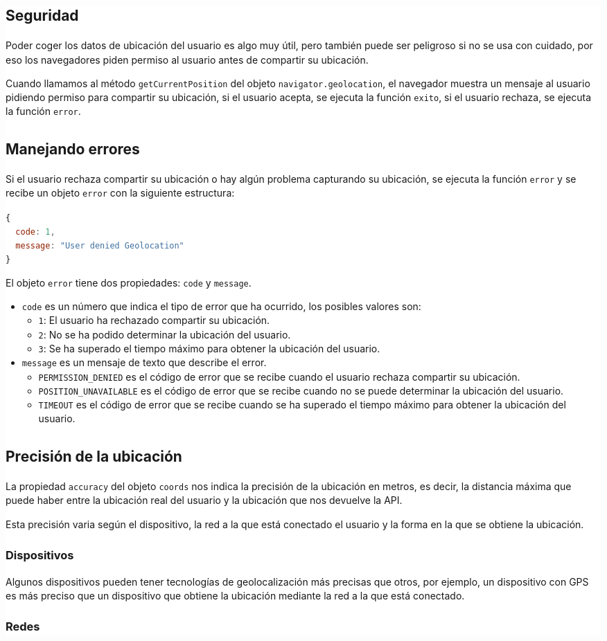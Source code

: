 ## Seguridad

Poder coger los datos de ubicación del usuario es algo muy útil, pero también puede ser peligroso si no se usa con cuidado, por eso los navegadores piden permiso al usuario antes de compartir su ubicación.

Cuando llamamos al método `getCurrentPosition` del objeto `navigator.geolocation`, el navegador muestra un mensaje al usuario pidiendo permiso para compartir su ubicación, si el usuario acepta, se ejecuta la función `exito`, si el usuario rechaza, se ejecuta la función `error`.

## Manejando errores

Si el usuario rechaza compartir su ubicación o hay algún problema capturando su ubicación, se ejecuta la función `error` y se recibe un objeto `error` con la siguiente estructura:

```js
{
  code: 1,
  message: "User denied Geolocation"
}
```

El objeto `error` tiene dos propiedades: `code` y `message`.

- `code` es un número que indica el tipo de error que ha ocurrido, los posibles valores son:
  - `1`: El usuario ha rechazado compartir su ubicación.
  - `2`: No se ha podido determinar la ubicación del usuario.
  - `3`: Se ha superado el tiempo máximo para obtener la ubicación del usuario.
- `message` es un mensaje de texto que describe el error.
  - `PERMISSION_DENIED` es el código de error que se recibe cuando el usuario rechaza compartir su ubicación.
  - `POSITION_UNAVAILABLE` es el código de error que se recibe cuando no se puede determinar la ubicación del usuario.
  - `TIMEOUT` es el código de error que se recibe cuando se ha superado el tiempo máximo para obtener la ubicación del usuario.

## Precisión de la ubicación

La propiedad `accuracy` del objeto `coords` nos indica la precisión de la ubicación en metros, es decir, la distancia máxima que puede haber entre la ubicación real del usuario y la ubicación que nos devuelve la API.

Esta precisión varia según el dispositivo, la red a la que está conectado el usuario y la forma en la que se obtiene la ubicación.

### Dispositivos

Algunos dispositivos pueden tener tecnologías de geolocalización más precisas que otros, por ejemplo, un dispositivo con GPS es más preciso que un dispositivo que obtiene la ubicación mediante la red a la que está conectado.

### Redes
